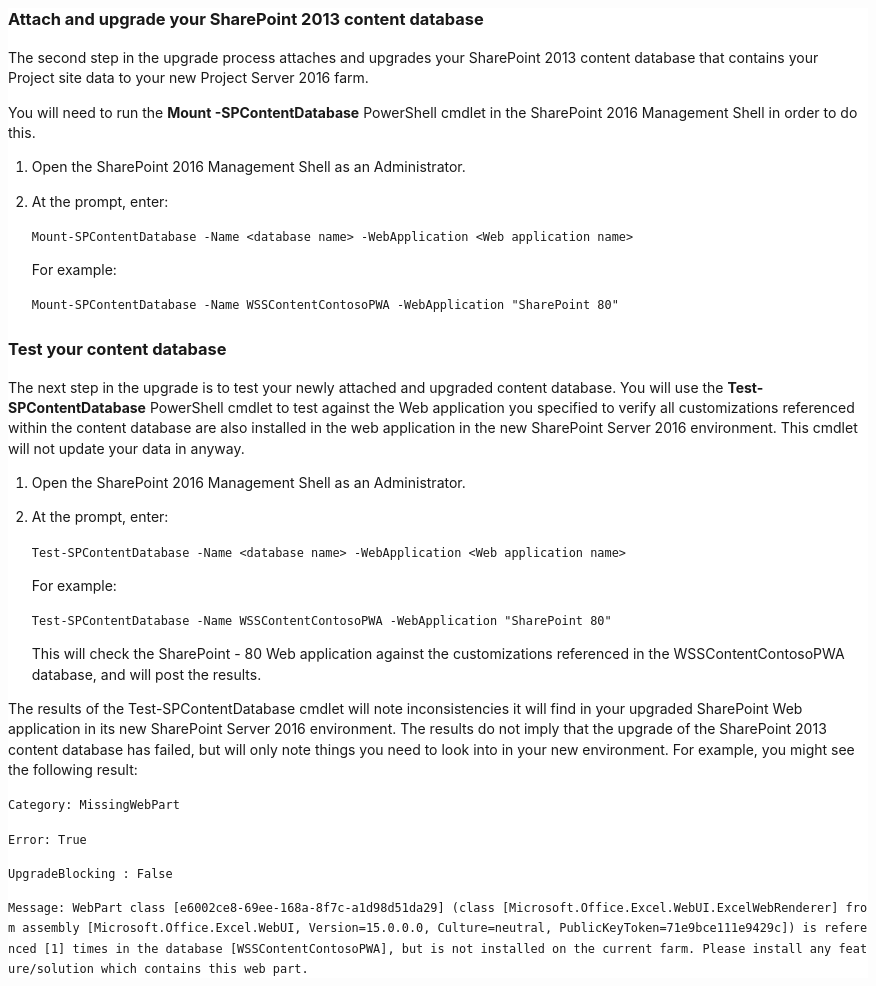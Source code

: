 ### Attach and upgrade your SharePoint 2013 content database
<a name="attachSP"> </a>

The second step in the upgrade process attaches and upgrades your SharePoint 2013 content database that contains your Project site data to your new Project Server 2016 farm. 

You will need to run the **Mount -SPContentDatabase** PowerShell cmdlet in the SharePoint 2016 Management Shell in order to do this.

1. Open the SharePoint 2016 Management Shell as an Administrator.

2. At the prompt, enter:

     `Mount-SPContentDatabase -Name <database name> -WebApplication <Web application name>`

    For example:

     `Mount-SPContentDatabase -Name WSSContentContosoPWA -WebApplication "SharePoint 80"`

### Test your content database
<a name="test"> </a>

The next step in the upgrade is to test your newly attached and upgraded content database. You will use the **Test-SPContentDatabase** PowerShell cmdlet to test against the Web application you specified to verify all customizations referenced within the content database are also installed in the web application in the new SharePoint Server 2016 environment. This cmdlet will not update your data in anyway.

1. Open the SharePoint 2016 Management Shell as an Administrator.

2. At the prompt, enter:

     `Test-SPContentDatabase -Name <database name> -WebApplication <Web application name>`

    For example:

     `Test-SPContentDatabase -Name WSSContentContosoPWA -WebApplication "SharePoint 80"`

    This will check the SharePoint - 80 Web application against the customizations referenced in the WSSContentContosoPWA database, and will post the results.

The results of the Test-SPContentDatabase cmdlet will note inconsistencies it will find in your upgraded SharePoint Web application in its new SharePoint Server 2016 environment. The results do not imply that the upgrade of the SharePoint 2013 content database has failed, but will only note things you need to look into in your new environment. For example, you might see the following result:

 `Category: MissingWebPart`

 `Error: True`

 `UpgradeBlocking : False`

 `Message: WebPart class [e6002ce8-69ee-168a-8f7c-a1d98d51da29] (class [Microsoft.Office.Excel.WebUI.ExcelWebRenderer] from assembly [Microsoft.Office.Excel.WebUI, Version=15.0.0.0, Culture=neutral, PublicKeyToken=71e9bce111e9429c]) is referenced [1] times in the database [WSSContentContosoPWA], but is not installed on the current farm. Please install any feature/solution which contains this web part.`
